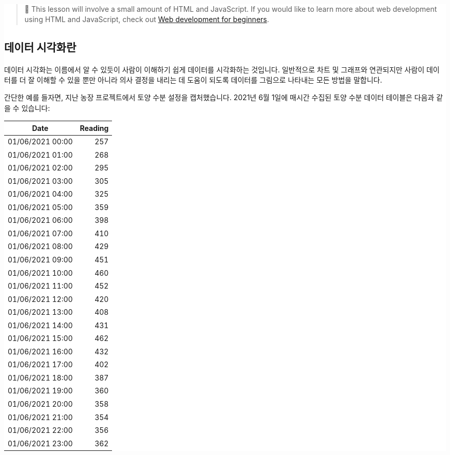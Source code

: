 > 💁 This lesson will involve a small amount of HTML and JavaScript. If you would like to learn more about web development using HTML and JavaScript, check out [Web development for beginners](https://github.com/microsoft/Web-Dev-For-Beginners).

## 데이터 시각화란

데이터 시각화는 이름에서 알 수 있듯이 사람이 이해하기 쉽게 데이터를 시각화하는 것입니다. 일반적으로 차트 및 그래프와 연관되지만 사람이 데이터를 더 잘 이해할 수 있을 뿐만 아니라 의사 결정을 내리는 데 도움이 되도록 데이터를 그림으로 나타내는 모든 방법을 말합니다.

간단한 예를 들자면, 지난 농장 프로젝트에서 토양 수분 설정을 캡처했습니다. 2021년 6월 1일에 매시간 수집된 토양 수분 데이터 테이블은 다음과 같을 수 있습니다:

| Date             | Reading |
| ---------------- | ------: |
| 01/06/2021 00:00 |     257 |
| 01/06/2021 01:00 |     268 |
| 01/06/2021 02:00 |     295 |
| 01/06/2021 03:00 |     305 |
| 01/06/2021 04:00 |     325 |
| 01/06/2021 05:00 |     359 |
| 01/06/2021 06:00 |     398 |
| 01/06/2021 07:00 |     410 |
| 01/06/2021 08:00 |     429 |
| 01/06/2021 09:00 |     451 |
| 01/06/2021 10:00 |     460 |
| 01/06/2021 11:00 |     452 |
| 01/06/2021 12:00 |     420 |
| 01/06/2021 13:00 |     408 |
| 01/06/2021 14:00 |     431 |
| 01/06/2021 15:00 |     462 |
| 01/06/2021 16:00 |     432 |
| 01/06/2021 17:00 |     402 |
| 01/06/2021 18:00 |     387 |
| 01/06/2021 19:00 |     360 |
| 01/06/2021 20:00 |     358 |
| 01/06/2021 21:00 |     354 |
| 01/06/2021 22:00 |     356 |
| 01/06/2021 23:00 |     362 |
